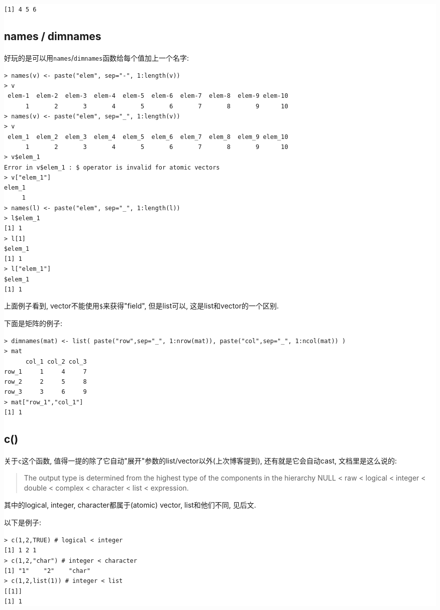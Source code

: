 	[1] 4 5 6


names / dimnames
----------------
好玩的是可以用``names``/``dimnames``函数给每个值加上一个名字: 

	> names(v) <- paste("elem", sep="-", 1:length(v))
	> v
	 elem-1  elem-2  elem-3  elem-4  elem-5  elem-6  elem-7  elem-8  elem-9 elem-10 
	      1       2       3       4       5       6       7       8       9      10 
	> names(v) <- paste("elem", sep="_", 1:length(v))
	> v
	 elem_1  elem_2  elem_3  elem_4  elem_5  elem_6  elem_7  elem_8  elem_9 elem_10 
	      1       2       3       4       5       6       7       8       9      10 
	> v$elem_1
	Error in v$elem_1 : $ operator is invalid for atomic vectors
	> v["elem_1"]
	elem_1 
	     1
	> names(l) <- paste("elem", sep="_", 1:length(l))
	> l$elem_1
	[1] 1
	> l[1]
	$elem_1
	[1] 1
	> l["elem_1"]
	$elem_1
	[1] 1

上面例子看到, vector不能使用``$``来获得"field", 但是list可以, 这是list和vector的一个区别. 

下面是矩阵的例子: 
	
	> dimnames(mat) <- list( paste("row",sep="_", 1:nrow(mat)), paste("col",sep="_", 1:ncol(mat)) )
	> mat
	      col_1 col_2 col_3
	row_1     1     4     7
	row_2     2     5     8
	row_3     3     6     9
	> mat["row_1","col_1"]
	[1] 1
 


c()
---
关于``c``这个函数, 值得一提的除了它自动"展开"参数的list/vector以外(上次博客提到), 还有就是它会自动cast, 文档里是这么说的: 

>The output type is determined from the highest type of the components in the hierarchy NULL < raw < logical < integer < double < complex < character < list < expression. 

其中的logical, integer, character都属于(atomic) vector, list和他们不同, 见后文. 

以下是例子: 

	> c(1,2,TRUE) # logical < integer
	[1] 1 2 1
	> c(1,2,"char") # integer < character
	[1] "1"    "2"    "char"
	> c(1,2,list(1)) # integer < list
	[[1]]
	[1] 1
	